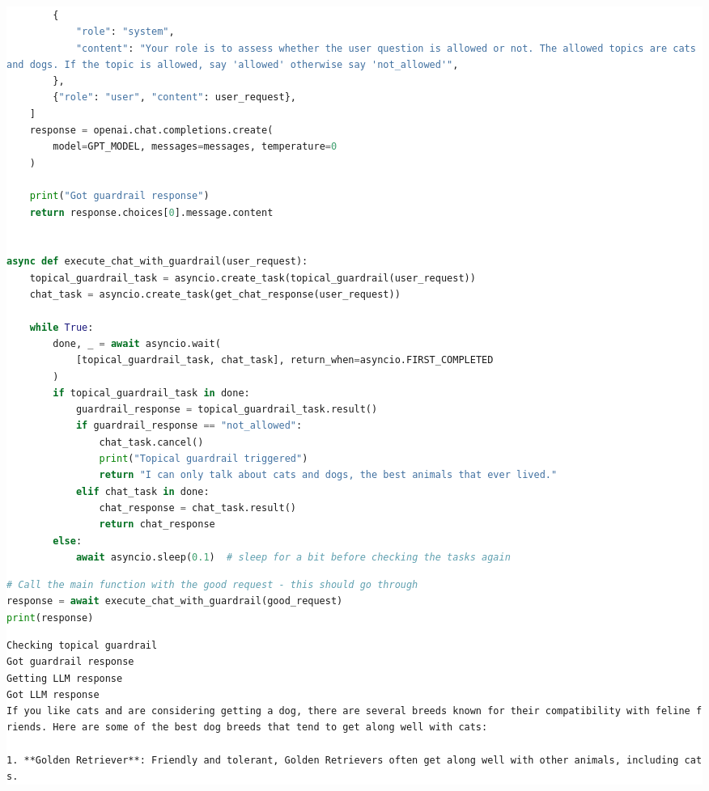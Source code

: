 ```python
        {
            "role": "system",
            "content": "Your role is to assess whether the user question is allowed or not. The allowed topics are cats and dogs. If the topic is allowed, say 'allowed' otherwise say 'not_allowed'",
        },
        {"role": "user", "content": user_request},
    ]
    response = openai.chat.completions.create(
        model=GPT_MODEL, messages=messages, temperature=0
    )

    print("Got guardrail response")
    return response.choices[0].message.content


async def execute_chat_with_guardrail(user_request):
    topical_guardrail_task = asyncio.create_task(topical_guardrail(user_request))
    chat_task = asyncio.create_task(get_chat_response(user_request))

    while True:
        done, _ = await asyncio.wait(
            [topical_guardrail_task, chat_task], return_when=asyncio.FIRST_COMPLETED
        )
        if topical_guardrail_task in done:
            guardrail_response = topical_guardrail_task.result()
            if guardrail_response == "not_allowed":
                chat_task.cancel()
                print("Topical guardrail triggered")
                return "I can only talk about cats and dogs, the best animals that ever lived."
            elif chat_task in done:
                chat_response = chat_task.result()
                return chat_response
        else:
            await asyncio.sleep(0.1)  # sleep for a bit before checking the tasks again
```


```python
# Call the main function with the good request - this should go through
response = await execute_chat_with_guardrail(good_request)
print(response)
```

    Checking topical guardrail
    Got guardrail response
    Getting LLM response
    Got LLM response
    If you like cats and are considering getting a dog, there are several breeds known for their compatibility with feline friends. Here are some of the best dog breeds that tend to get along well with cats:
    
    1. **Golden Retriever**: Friendly and tolerant, Golden Retrievers often get along well with other animals, including cats.
    